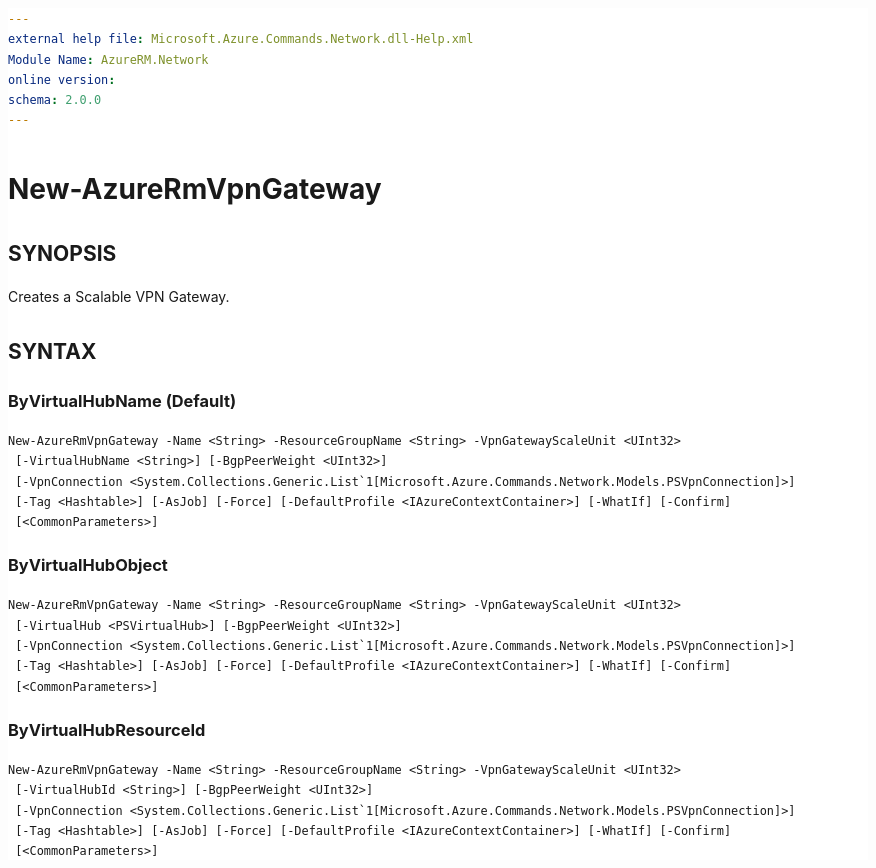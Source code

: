 ```yaml
---
external help file: Microsoft.Azure.Commands.Network.dll-Help.xml
Module Name: AzureRM.Network
online version:
schema: 2.0.0
---
```


# New-AzureRmVpnGateway

## SYNOPSIS
Creates a Scalable VPN Gateway.

## SYNTAX

### ByVirtualHubName (Default)
```
New-AzureRmVpnGateway -Name <String> -ResourceGroupName <String> -VpnGatewayScaleUnit <UInt32>
 [-VirtualHubName <String>] [-BgpPeerWeight <UInt32>]
 [-VpnConnection <System.Collections.Generic.List`1[Microsoft.Azure.Commands.Network.Models.PSVpnConnection]>]
 [-Tag <Hashtable>] [-AsJob] [-Force] [-DefaultProfile <IAzureContextContainer>] [-WhatIf] [-Confirm]
 [<CommonParameters>]
```

### ByVirtualHubObject
```
New-AzureRmVpnGateway -Name <String> -ResourceGroupName <String> -VpnGatewayScaleUnit <UInt32>
 [-VirtualHub <PSVirtualHub>] [-BgpPeerWeight <UInt32>]
 [-VpnConnection <System.Collections.Generic.List`1[Microsoft.Azure.Commands.Network.Models.PSVpnConnection]>]
 [-Tag <Hashtable>] [-AsJob] [-Force] [-DefaultProfile <IAzureContextContainer>] [-WhatIf] [-Confirm]
 [<CommonParameters>]
```

### ByVirtualHubResourceId
```
New-AzureRmVpnGateway -Name <String> -ResourceGroupName <String> -VpnGatewayScaleUnit <UInt32>
 [-VirtualHubId <String>] [-BgpPeerWeight <UInt32>]
 [-VpnConnection <System.Collections.Generic.List`1[Microsoft.Azure.Commands.Network.Models.PSVpnConnection]>]
 [-Tag <Hashtable>] [-AsJob] [-Force] [-DefaultProfile <IAzureContextContainer>] [-WhatIf] [-Confirm]
 [<CommonParameters>]
```
